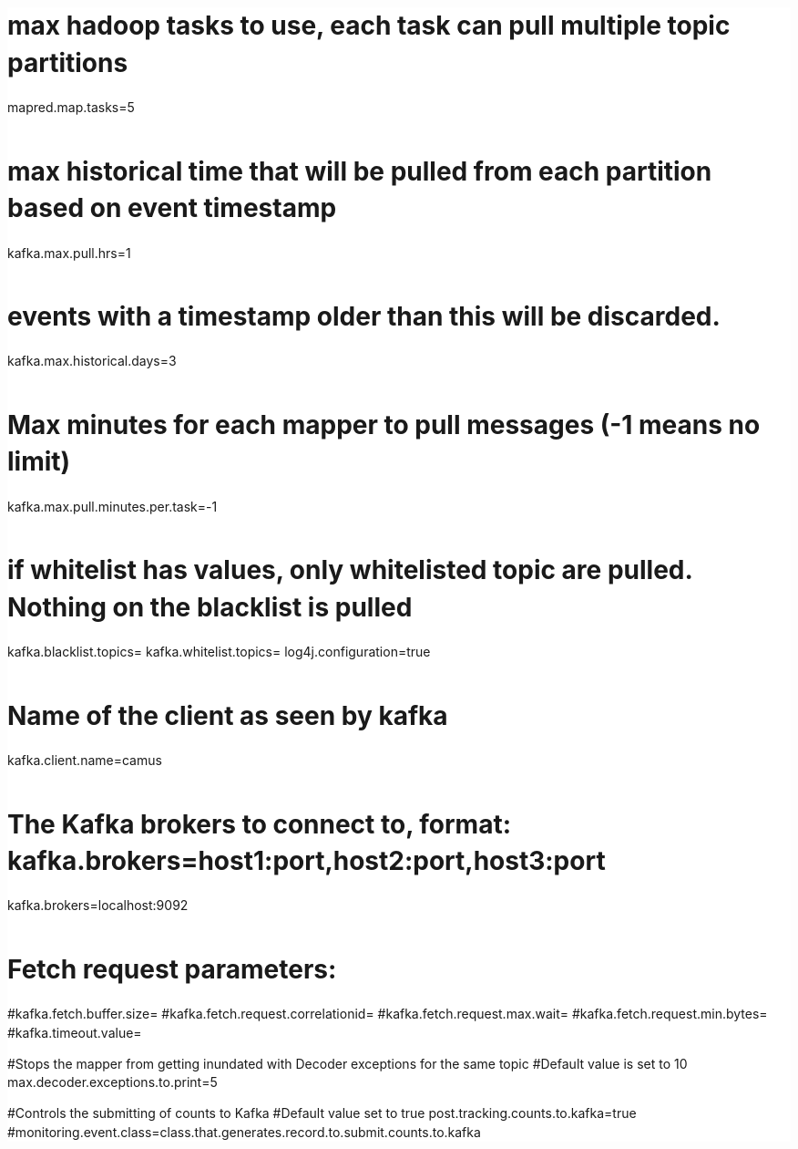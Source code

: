 # max hadoop tasks to use, each task can pull multiple topic partitions
mapred.map.tasks=5
# max historical time that will be pulled from each partition based on event timestamp
kafka.max.pull.hrs=1
# events with a timestamp older than this will be discarded.
kafka.max.historical.days=3
# Max minutes for each mapper to pull messages (-1 means no limit)
kafka.max.pull.minutes.per.task=-1

# if whitelist has values, only whitelisted topic are pulled. Nothing on the blacklist is pulled
kafka.blacklist.topics=
kafka.whitelist.topics=
log4j.configuration=true

# Name of the client as seen by kafka
kafka.client.name=camus
# The Kafka brokers to connect to, format: kafka.brokers=host1:port,host2:port,host3:port
kafka.brokers=localhost:9092
# Fetch request parameters:
#kafka.fetch.buffer.size=
#kafka.fetch.request.correlationid=
#kafka.fetch.request.max.wait=
#kafka.fetch.request.min.bytes=
#kafka.timeout.value=

#Stops the mapper from getting inundated with Decoder exceptions for the same topic
#Default value is set to 10
max.decoder.exceptions.to.print=5

#Controls the submitting of counts to Kafka
#Default value set to true
post.tracking.counts.to.kafka=true
#monitoring.event.class=class.that.generates.record.to.submit.counts.to.kafka
